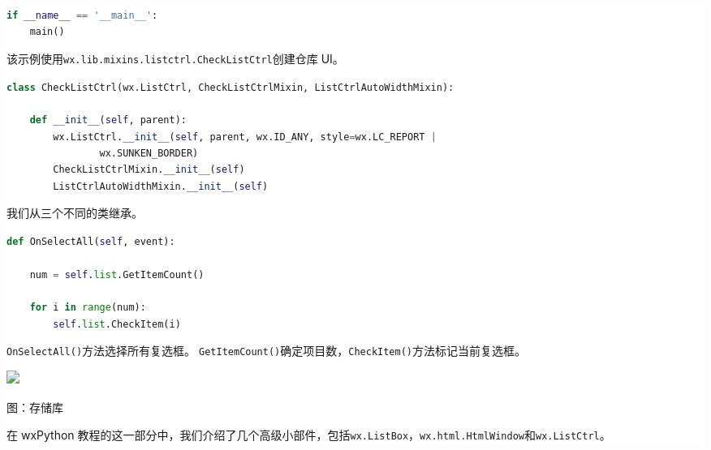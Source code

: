 ```py
if __name__ == '__main__':
    main()

```

该示例使用`wx.lib.mixins.listctrl.CheckListCtrl`创建仓库 UI。

```py
class CheckListCtrl(wx.ListCtrl, CheckListCtrlMixin, ListCtrlAutoWidthMixin):

    def __init__(self, parent):
        wx.ListCtrl.__init__(self, parent, wx.ID_ANY, style=wx.LC_REPORT |
                wx.SUNKEN_BORDER)
        CheckListCtrlMixin.__init__(self)
        ListCtrlAutoWidthMixin.__init__(self)

```

我们从三个不同的类继承。

```py
def OnSelectAll(self, event):

    num = self.list.GetItemCount()

    for i in range(num):
        self.list.CheckItem(i)

```

`OnSelectAll()`方法选择所有复选框。 `GetItemCount()`确定项目数，`CheckItem()`方法标记当前复选框。

![](img/fd18b66f9b83eeae8f2406ba8b5af2e0.jpg)

图：存储库

在 wxPython 教程的这一部分中，我们介绍了几个高级小部件，包括`wx.ListBox`，`wx.html.HtmlWindow`和`wx.ListCtrl`。